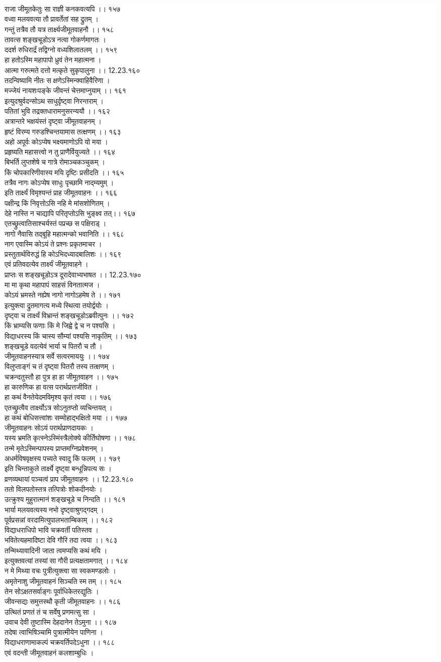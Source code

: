 राजा जीमूतकेतुः सा राज्ञी कनकवत्यपि ।। १५७  
वध्वा मलयवत्या तौ प्रावर्तेतां सह द्रुतम् ।  
गन्तुं तत्रैव तौ यत्र तार्क्ष्यजीमूतवाहनौ ।। १५८  
तावत्स शङ्खचूडोऽत्र नत्वा गोकर्णमागतः ।  
ददर्श रुधिरार्द्रं तद्विग्नो वध्यशिलातलम् ।। १५९  
हा हतोऽस्मि महापापो ध्रुवं तेन महात्मना ।  
आत्मा गरुत्मते दत्तो मत्कृते सुकृपालुना ।। 12.23.१६०  
तदन्विष्यामि नीतः स क्षणेऽस्मिन्क्वाहिवैरिणा ।  
मज्जेयं नायशःपङ्के जीवन्तं चेत्तमाप्नुयाम् ।। १६१  
इत्युदश्रुर्वदन्सोऽथ साधुर्दृष्ट्वा निरन्तराम् ।  
पतितां भुवि तद्रक्तधारामनुसरन्ययौ ।। १६२  
अत्रान्तरे भक्षयंस्तं दृष्ट्वा जीमूतवाहनम् ।  
हृष्टं विरम्य गरुडश्चिन्तयामास तत्क्षणम् ।। १६३  
अहो अपूर्वः कोऽप्येष भक्ष्यमाणोऽपि यो मया ।  
प्रहृष्यति महासत्त्वो न तु प्राणैर्वियुज्यते ।। १६४  
बिभर्ति लुप्तशेषे च गात्रे रोमाञ्चकञ्चुकम् ।  
किं चोपकारिणीवास्य मयि दृष्टिः प्रसीदति ।। १६५  
तत्रैव नागः कोऽप्येष साधुः पृच्छामि नाद्म्यमुम् ।  
इति तार्क्ष्यं विमृश्यन्तं प्राह जीमूतवाहनः ।। १६६  
पक्षीन्द्र किं निवृत्तोऽसि नहि मे मांसशोणितम् ।  
देहे नास्ति न चाद्यापि परितृप्तोऽसि भुङ्क्ष्व तत्।। १६७  
एतच्छ्रुत्वातिसाश्चर्यस्तं पप्रच्छ स पक्षिराड् ।  
नागो नैवासि तद्बूहि महात्मन्को भवानिति ।। १६८  
नाग एवास्मि कोऽयं ते प्रश्नः प्रकृतमाचर ।  
प्रस्तुतार्थविरुद्धं हि कोऽभिदध्यादबालिशः ।। १६९  
एवं प्रतिवदत्येव तार्क्ष्यं जीमूतवाहने ।  
प्राप्तः स शङ्खचूडोऽत्र दूरादेवाभ्यभाषत ।। 12.23.१७०  
मा मा कृथा महापापं साहसं विनतात्मज ।  
कोऽयं भ्रमस्ते नह्येष नागो नागोऽहमेष ते ।। १७१  
इत्युक्त्वा द्रुतमागत्य मध्ये स्थित्वा तयोर्द्वयोः ।  
दृष्ट्वा च तार्क्ष्यं विभ्रान्तं शङ्खचूडोऽब्रवीत्पुनः ।। १७२  
किं भ्राम्यसि फणाः किं मे जिह्वे द्वे च न पश्यसि ।  
विद्याधरस्य किं चास्य सौम्यां पश्यसि नाकृतिम् ।। १७३  
शङ्खचूडे वदत्येवं भार्या च पितरौ च तौ ।  
जीमूतवाहनस्यात्र सर्वे सत्वरमाययुः ।। १७४  
विलुप्ताङ्गं च तं दृष्ट्वा पितरौ तस्य तत्क्षणम् ।  
चक्रन्दतुस्तौ हा पुत्र हा हा जीमूतवाहन ।। १७५  
हा कारुणिक हा वत्स परार्थप्रत्तजीवित ।  
हा कथं वैनतेयेदमविमृश्य कृतं त्वया ।। १७६  
एतच्छ्रुत्वैव तार्क्ष्योऽत्र सोऽनुतप्तो व्यचिन्तयत् ।  
हा कथं बोधिसत्त्वांशः सम्मोहाद्भक्षितो मया ।। १७७  
जीमूतवाहनः सोऽयं परार्थप्राणदायकः ।  
यस्य भ्रमति कृत्स्नेऽस्मिंस्त्रैलोक्ये कीर्तिघोषणा ।। १७८  
तन्मे मृतेऽस्मिन्पापस्य प्राप्तमग्निप्रवेशनम् ।  
अधर्मविषवृक्षस्य पच्यते स्वादु किं फलम् ।। १७९  
इति चिन्ताकुले तार्क्ष्ये दृष्ट्वा बन्धून्निपत्य सः ।  
व्रणव्यथायां पञ्चत्वं प्राप जीमूतवाहनः ।। 12.23.१८०  
ततो विलपतोस्तत्र तत्पित्रोः शोकदीनयोः ।  
उत्क्रुश्य मुहुरात्मानं शङ्खचूडे च निन्दति ।। १८१  
भार्या मलयवत्यस्य नभो दृष्ट्वाश्रुगद्गदम् ।  
पूर्वप्रसन्नां वरदामित्युपालभताम्बिकाम् ।। १८२  
विद्याधराधिपो भावि चक्रवर्ती पतिस्तव ।  
भवितेत्यहमादिष्टा देवि गौरि तदा त्वया ।। १८३  
तन्मिथ्यावादिनी जाता त्वमप्यसि कथं मयि ।  
इत्युक्तवत्यां तस्यां सा गौरी प्रत्यक्षतामगात् ।। १८४  
न मे मिथ्या वचः पुत्रीत्युक्त्वा सा स्वकमण्डलोः ।  
अमृतेनाशु जीमूतवाहनं सिञ्चति स्म तम् ।। १८५  
तेन सोऽक्षतसर्वाङ्गः पूर्वाधिकेतरद्युतिः ।  
जीवन्सद्यः समुत्तस्थौ कृती जीमूतवाहनः ।। १८६  
उत्थितं प्रणतं तं च सर्वेषु प्रणमत्सु सा ।  
उवाच देवी तुष्टास्मि देहदानेन तेऽमुना ।। १८७  
तदेषा त्वाभिषिञ्चामि पुत्रात्मीयेन पाणिना ।  
विद्याधराणामाकल्पं चक्रवर्तिपदेऽधुना ।। १८८  
एवं वदन्ती जीमूतवाहनं कलशाम्बुधिः ।  